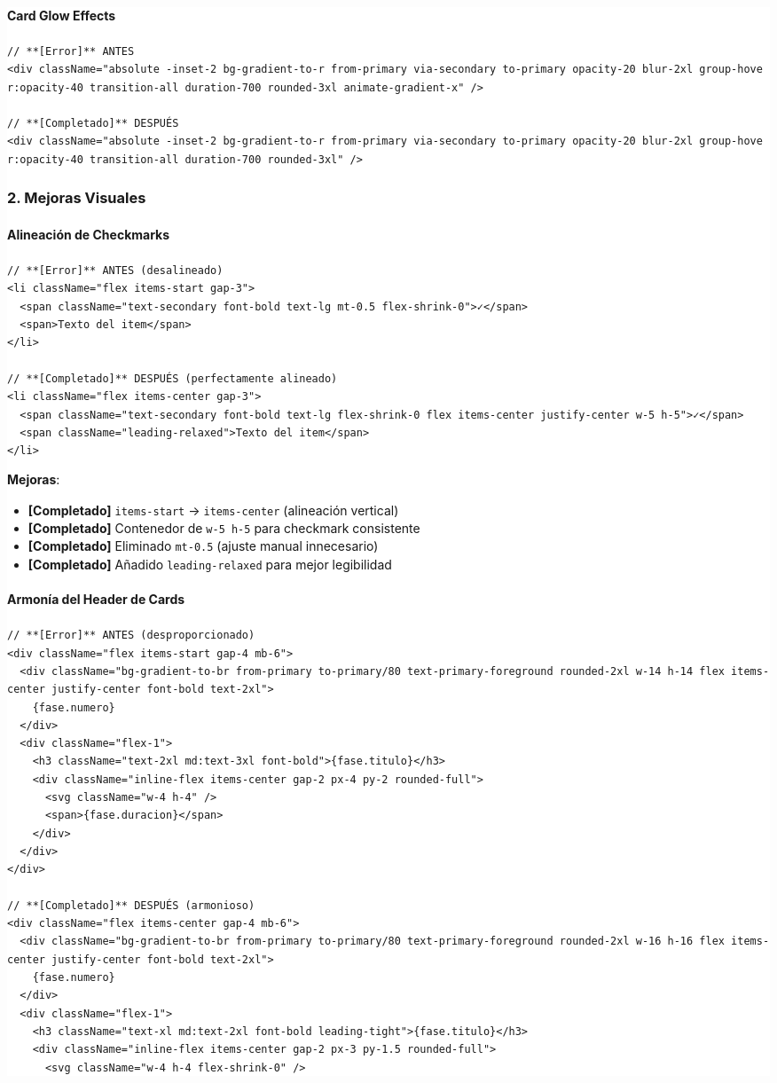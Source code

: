 #### Card Glow Effects

```tsx
// **[Error]** ANTES
<div className="absolute -inset-2 bg-gradient-to-r from-primary via-secondary to-primary opacity-20 blur-2xl group-hover:opacity-40 transition-all duration-700 rounded-3xl animate-gradient-x" />

// **[Completado]** DESPUÉS
<div className="absolute -inset-2 bg-gradient-to-r from-primary via-secondary to-primary opacity-20 blur-2xl group-hover:opacity-40 transition-all duration-700 rounded-3xl" />
```

### 2. Mejoras Visuales

#### Alineación de Checkmarks

```tsx
// **[Error]** ANTES (desalineado)
<li className="flex items-start gap-3">
  <span className="text-secondary font-bold text-lg mt-0.5 flex-shrink-0">✓</span>
  <span>Texto del item</span>
</li>

// **[Completado]** DESPUÉS (perfectamente alineado)
<li className="flex items-center gap-3">
  <span className="text-secondary font-bold text-lg flex-shrink-0 flex items-center justify-center w-5 h-5">✓</span>
  <span className="leading-relaxed">Texto del item</span>
</li>
```

**Mejoras**:

- **[Completado]** `items-start` → `items-center` (alineación vertical)
- **[Completado]** Contenedor de `w-5 h-5` para checkmark consistente
- **[Completado]** Eliminado `mt-0.5` (ajuste manual innecesario)
- **[Completado]** Añadido `leading-relaxed` para mejor legibilidad

#### Armonía del Header de Cards

```tsx
// **[Error]** ANTES (desproporcionado)
<div className="flex items-start gap-4 mb-6">
  <div className="bg-gradient-to-br from-primary to-primary/80 text-primary-foreground rounded-2xl w-14 h-14 flex items-center justify-center font-bold text-2xl">
    {fase.numero}
  </div>
  <div className="flex-1">
    <h3 className="text-2xl md:text-3xl font-bold">{fase.titulo}</h3>
    <div className="inline-flex items-center gap-2 px-4 py-2 rounded-full">
      <svg className="w-4 h-4" />
      <span>{fase.duracion}</span>
    </div>
  </div>
</div>

// **[Completado]** DESPUÉS (armonioso)
<div className="flex items-center gap-4 mb-6">
  <div className="bg-gradient-to-br from-primary to-primary/80 text-primary-foreground rounded-2xl w-16 h-16 flex items-center justify-center font-bold text-2xl">
    {fase.numero}
  </div>
  <div className="flex-1">
    <h3 className="text-xl md:text-2xl font-bold leading-tight">{fase.titulo}</h3>
    <div className="inline-flex items-center gap-2 px-3 py-1.5 rounded-full">
      <svg className="w-4 h-4 flex-shrink-0" />
```